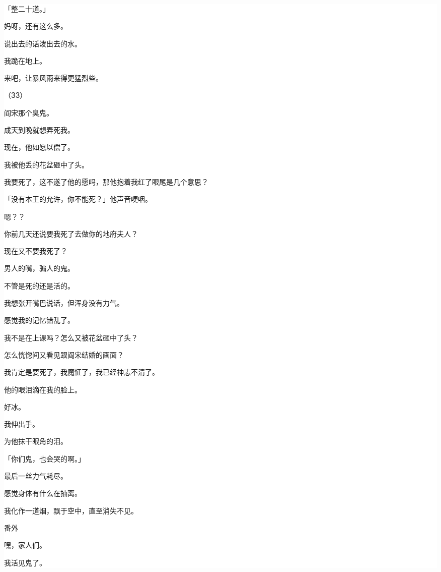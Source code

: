 「整二十道。」

妈呀，还有这么多。

说出去的话泼出去的水。

我跪在地上。

来吧，让暴风雨来得更猛烈些。

（33）

阎宋那个臭鬼。

成天到晚就想弄死我。

现在，他如愿以偿了。

我被他丢的花盆砸中了头。

我要死了，这不遂了他的愿吗，那他抱着我红了眼尾是几个意思？

「没有本王的允许，你不能死？」他声音哽咽。

嗯？？

你前几天还说要我死了去做你的地府夫人？

现在又不要我死了？

男人的嘴，骗人的鬼。

不管是死的还是活的。

我想张开嘴巴说话，但浑身没有力气。

感觉我的记忆错乱了。

我不是在上课吗？怎么又被花盆砸中了头？

怎么恍惚间又看见跟阎宋结婚的画面？

我肯定是要死了，我魔怔了，我已经神志不清了。

他的眼泪滴在我的脸上。

好冰。

我伸出手。

为他抹干眼角的泪。

「你们鬼，也会哭的啊。」

最后一丝力气耗尽。

感觉身体有什么在抽离。

我化作一道烟，飘于空中，直至消失不见。

番外

嘿，家人们。

我活见鬼了。
